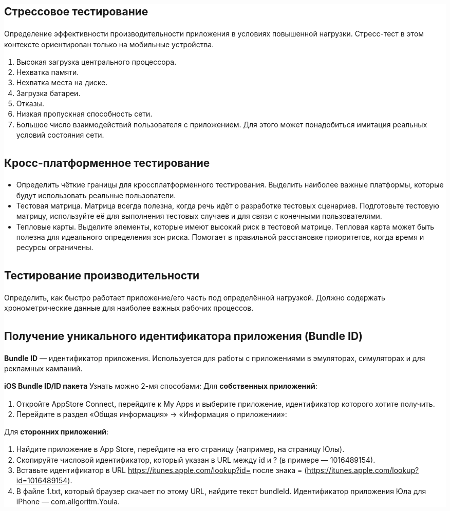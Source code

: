 ## Стрессовое тестирование

Определение эффективности производительности приложения в условиях повышенной нагрузки.
Стресс-тест в этом контексте ориентирован только на мобильные устройства.

1. Высокая загрузка центрального процессора.
2. Нехватка памяти.
3. Нехватка места на диске.
4. Загрузка батареи.
5. Отказы.
6. Низкая пропускная способность сети.
7. Большое число взаимодействий пользователя с приложением. Для этого может понадобиться имитация реальных условий состояния сети.

## Кросс-платформенное тестирование

- Определить чёткие границы для кроссплатформенного тестирования. Выделить наиболее важные платформы, которые будут использовать реальные пользователи.
- Тестовая матрица. Матрица всегда полезна, когда речь идёт о разработке тестовых сценариев. Подготовьте тестовую матрицу, используйте её для выполнения тестовых случаев и для связи с конечными пользователями.
- Тепловые карты. Выделите элементы, которые имеют высокий риск в тестовой матрице. Тепловая карта может быть полезна для идеального определения зон риска. Помогает в правильной расстановке приоритетов, когда время и ресурсы ограничены.

## Тестирование производительности

Определить, как быстро работает приложение/его часть под определённой нагрузкой. Должно содержать хронометрические данные для наиболее важных рабочих процессов.

## Получение уникального идентификатора приложения (Bundle ID)

**Bundle ID** — идентификатор приложения. Используется для работы с приложениями в эмуляторах, симуляторах и для рекламных кампаний.

**iOS Bundle ID/ID пакета**
Узнать можно 2-мя способами:
Для **собственных приложений**:

1. Откройте AppStore Connect, перейдите к My Apps и выберите приложение, идентификатор которого хотите получить.
2. Перейдите в раздел «Общая информация» → «Информация о приложении»:

Для **сторонних приложений**:

1. Найдите приложение в App Store, перейдите на его страницу (например, на страницу Юлы).
2. Скопируйте числовой идентификатор, который указан в URL между id и ? (в примере — 1016489154).
3. Вставьте идентификатор в URL https://itunes.apple.com/lookup?id= после знака = (https://itunes.apple.com/lookup?id=1016489154).
4. В файле 1.txt, который браузер скачает по этому URL, найдите текст bundleId.
   Идентификатор приложения Юла для iPhone — com.allgoritm.Youla.
